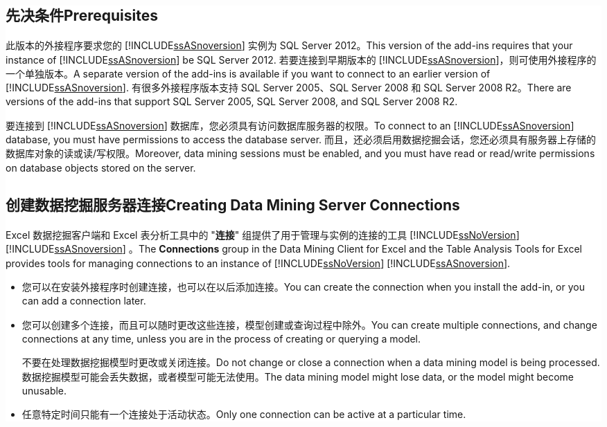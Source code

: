 ##  <a name="prerequisites"></a><a name="bkmk_prereq2"></a><span data-ttu-id="60c69-111">先决条件</span><span class="sxs-lookup"><span data-stu-id="60c69-111">Prerequisites</span></span>  
 <span data-ttu-id="60c69-112">此版本的外接程序要求您的 [!INCLUDE[ssASnoversion](../includes/ssasnoversion-md.md)] 实例为 SQL Server 2012。</span><span class="sxs-lookup"><span data-stu-id="60c69-112">This version of the add-ins requires that your instance of [!INCLUDE[ssASnoversion](../includes/ssasnoversion-md.md)] be SQL Server 2012.</span></span> <span data-ttu-id="60c69-113">若要连接到早期版本的 [!INCLUDE[ssASnoversion](../includes/ssasnoversion-md.md)]，则可使用外接程序的一个单独版本。</span><span class="sxs-lookup"><span data-stu-id="60c69-113">A separate version of the add-ins is available if you want to connect to an earlier version of [!INCLUDE[ssASnoversion](../includes/ssasnoversion-md.md)].</span></span> <span data-ttu-id="60c69-114">有很多外接程序版本支持 SQL Server 2005、SQL Server 2008 和 SQL Server 2008 R2。</span><span class="sxs-lookup"><span data-stu-id="60c69-114">There are versions of the add-ins that support SQL Server 2005, SQL Server 2008, and SQL Server 2008 R2.</span></span>  
  
 <span data-ttu-id="60c69-115">要连接到 [!INCLUDE[ssASnoversion](../includes/ssasnoversion-md.md)] 数据库，您必须具有访问数据库服务器的权限。</span><span class="sxs-lookup"><span data-stu-id="60c69-115">To connect to an [!INCLUDE[ssASnoversion](../includes/ssasnoversion-md.md)] database, you must have permissions to access the database server.</span></span> <span data-ttu-id="60c69-116">而且，还必须启用数据挖掘会话，您还必须具有服务器上存储的数据库对象的读或读/写权限。</span><span class="sxs-lookup"><span data-stu-id="60c69-116">Moreover, data mining sessions must be enabled, and you must have read or read/write permissions on database objects stored on the server.</span></span>  
  
##  <a name="creating-data-mining-server-connections"></a><a name="bkmk_connect"></a><span data-ttu-id="60c69-117">创建数据挖掘服务器连接</span><span class="sxs-lookup"><span data-stu-id="60c69-117">Creating Data Mining Server Connections</span></span>  
 <span data-ttu-id="60c69-118">Excel 数据挖掘客户端和 Excel 表分析工具中的 "**连接**" 组提供了用于管理与实例的连接的工具 [!INCLUDE[ssNoVersion](../includes/ssnoversion-md.md)] [!INCLUDE[ssASnoversion](../includes/ssasnoversion-md.md)] 。</span><span class="sxs-lookup"><span data-stu-id="60c69-118">The **Connections** group in the Data Mining Client for Excel and the Table Analysis Tools for Excel provides tools for managing connections to an instance of [!INCLUDE[ssNoVersion](../includes/ssnoversion-md.md)] [!INCLUDE[ssASnoversion](../includes/ssasnoversion-md.md)].</span></span>  
  
-   <span data-ttu-id="60c69-119">您可以在安装外接程序时创建连接，也可以在以后添加连接。</span><span class="sxs-lookup"><span data-stu-id="60c69-119">You can create the connection when you install the add-in, or you can add a connection later.</span></span>  
  
-   <span data-ttu-id="60c69-120">您可以创建多个连接，而且可以随时更改这些连接，模型创建或查询过程中除外。</span><span class="sxs-lookup"><span data-stu-id="60c69-120">You can create multiple connections, and change connections at any time, unless you are in the process of creating or querying a model.</span></span>  
  
     <span data-ttu-id="60c69-121">不要在处理数据挖掘模型时更改或关闭连接。</span><span class="sxs-lookup"><span data-stu-id="60c69-121">Do not change or close a connection when a data mining model is being processed.</span></span> <span data-ttu-id="60c69-122">数据挖掘模型可能会丢失数据，或者模型可能无法使用。</span><span class="sxs-lookup"><span data-stu-id="60c69-122">The data mining model might lose data, or the model might become unusable.</span></span>  
  
-   <span data-ttu-id="60c69-123">任意特定时间只能有一个连接处于活动状态。</span><span class="sxs-lookup"><span data-stu-id="60c69-123">Only one connection can be active at a particular time.</span></span>  
  